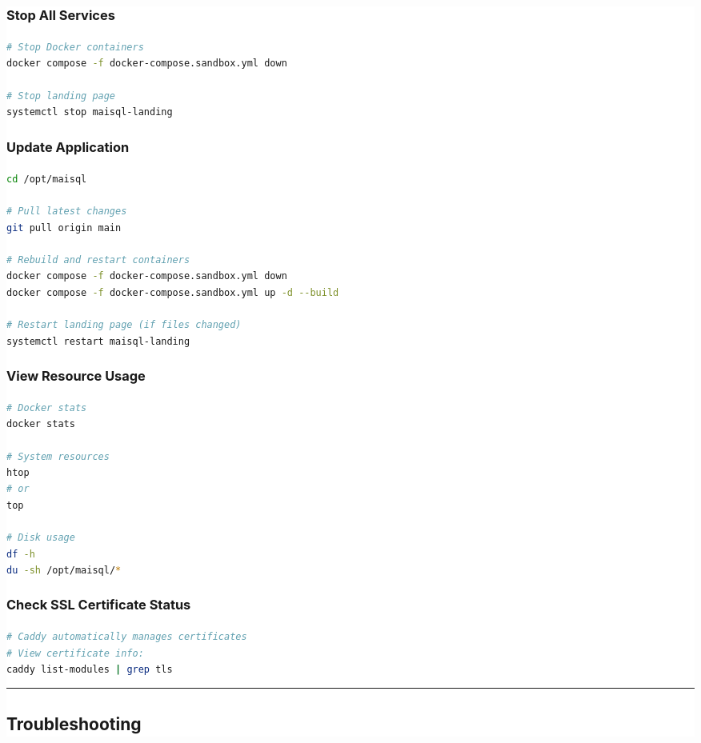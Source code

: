 ### Stop All Services

```bash
# Stop Docker containers
docker compose -f docker-compose.sandbox.yml down

# Stop landing page
systemctl stop maisql-landing
```

### Update Application

```bash
cd /opt/maisql

# Pull latest changes
git pull origin main

# Rebuild and restart containers
docker compose -f docker-compose.sandbox.yml down
docker compose -f docker-compose.sandbox.yml up -d --build

# Restart landing page (if files changed)
systemctl restart maisql-landing
```

### View Resource Usage

```bash
# Docker stats
docker stats

# System resources
htop
# or
top

# Disk usage
df -h
du -sh /opt/maisql/*
```

### Check SSL Certificate Status

```bash
# Caddy automatically manages certificates
# View certificate info:
caddy list-modules | grep tls
```

---

## Troubleshooting

